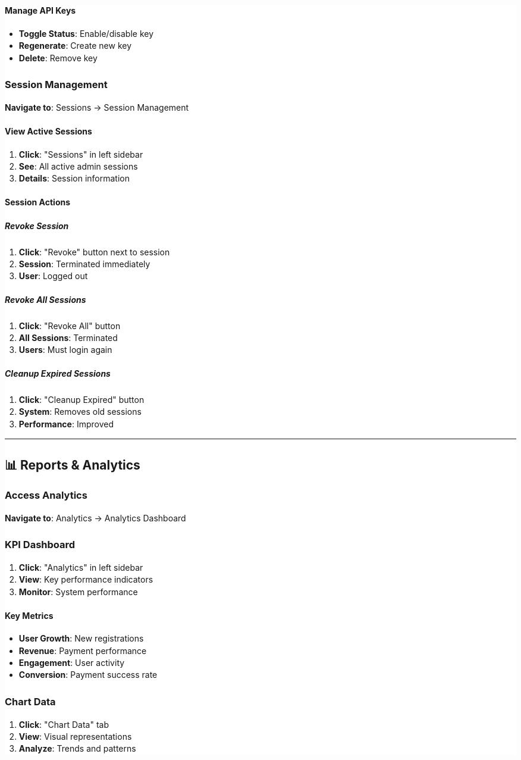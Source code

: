 #### Manage API Keys
- **Toggle Status**: Enable/disable key
- **Regenerate**: Create new key
- **Delete**: Remove key

### Session Management
**Navigate to**: Sessions → Session Management

#### View Active Sessions
1. **Click**: "Sessions" in left sidebar
2. **See**: All active admin sessions
3. **Details**: Session information

#### Session Actions

##### Revoke Session
1. **Click**: "Revoke" button next to session
2. **Session**: Terminated immediately
3. **User**: Logged out

##### Revoke All Sessions
1. **Click**: "Revoke All" button
2. **All Sessions**: Terminated
3. **Users**: Must login again

##### Cleanup Expired Sessions
1. **Click**: "Cleanup Expired" button
2. **System**: Removes old sessions
3. **Performance**: Improved

---

## 📊 Reports & Analytics

### Access Analytics
**Navigate to**: Analytics → Analytics Dashboard

### KPI Dashboard
1. **Click**: "Analytics" in left sidebar
2. **View**: Key performance indicators
3. **Monitor**: System performance

#### Key Metrics
- **User Growth**: New registrations
- **Revenue**: Payment performance
- **Engagement**: User activity
- **Conversion**: Payment success rate

### Chart Data
1. **Click**: "Chart Data" tab
2. **View**: Visual representations
3. **Analyze**: Trends and patterns
